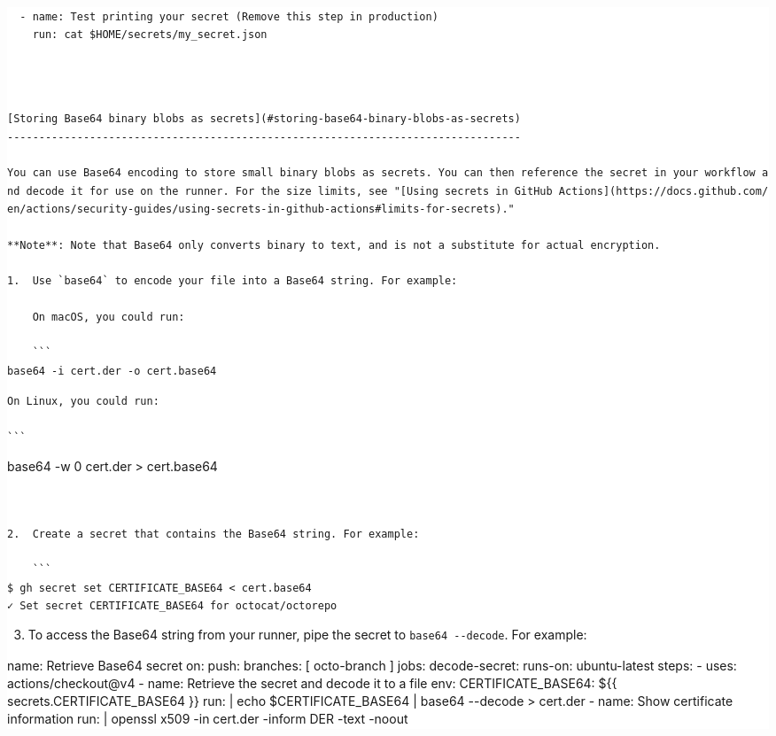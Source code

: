      
      - name: Test printing your secret (Remove this step in production)
        run: cat $HOME/secrets/my_secret.json

```

    

[Storing Base64 binary blobs as secrets](#storing-base64-binary-blobs-as-secrets)
---------------------------------------------------------------------------------

You can use Base64 encoding to store small binary blobs as secrets. You can then reference the secret in your workflow and decode it for use on the runner. For the size limits, see "[Using secrets in GitHub Actions](https://docs.github.com/en/actions/security-guides/using-secrets-in-github-actions#limits-for-secrets)."

**Note**: Note that Base64 only converts binary to text, and is not a substitute for actual encryption.

1.  Use `base64` to encode your file into a Base64 string. For example:
    
    On macOS, you could run:
    
    ```
base64 -i cert.der -o cert.base64

```

    
    On Linux, you could run:
    
    ```
base64 -w 0 cert.der > cert.base64

```

    
2.  Create a secret that contains the Base64 string. For example:
    
    ```
$ gh secret set CERTIFICATE_BASE64 < cert.base64
✓ Set secret CERTIFICATE_BASE64 for octocat/octorepo

```

    
3.  To access the Base64 string from your runner, pipe the secret to `base64 --decode`. For example:
    
    ```
name: Retrieve Base64 secret
on:
  push:
    branches: [ octo-branch ]
jobs:
  decode-secret:
    runs-on: ubuntu-latest
    steps:
      - uses: actions/checkout@v4
      - name: Retrieve the secret and decode it to a file
        env:
          CERTIFICATE_BASE64: ${{ secrets.CERTIFICATE_BASE64 }}
        run: |
          echo $CERTIFICATE_BASE64 | base64 --decode > cert.der
      - name: Show certificate information
        run: |
          openssl x509 -in cert.der -inform DER -text -noout
